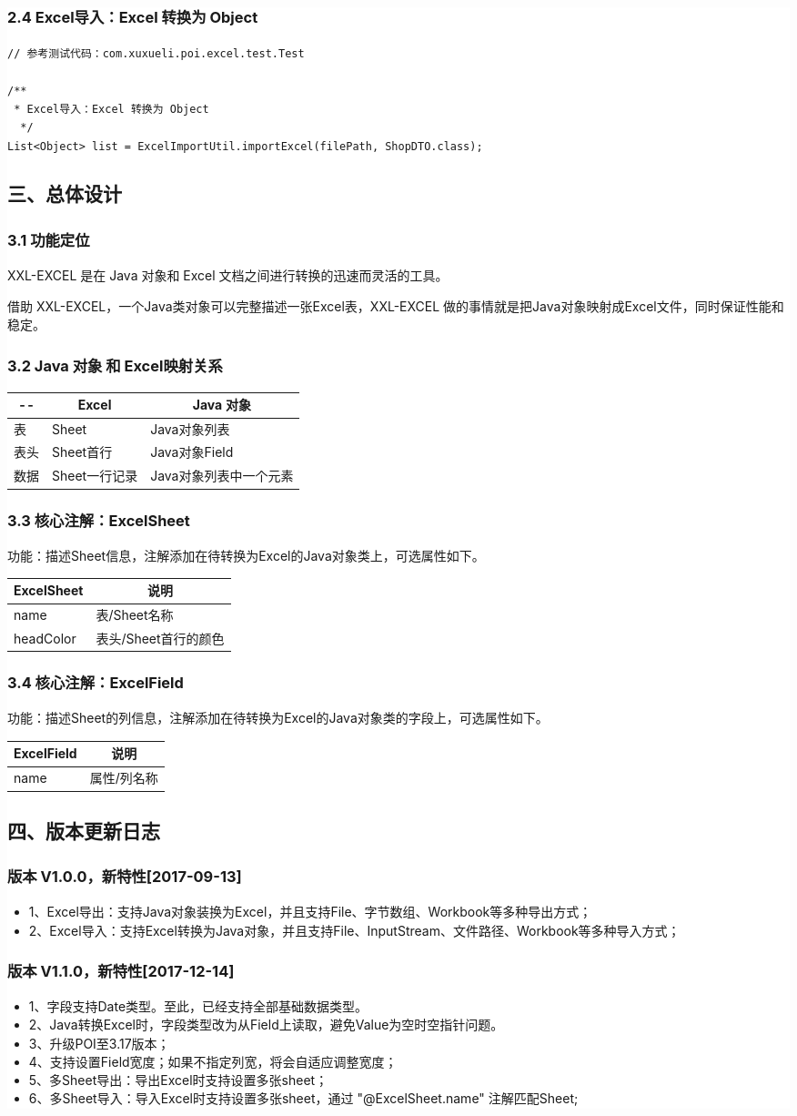 ### 2.4 Excel导入：Excel 转换为 Object

```
// 参考测试代码：com.xuxueli.poi.excel.test.Test

/**
 * Excel导入：Excel 转换为 Object
  */
List<Object> list = ExcelImportUtil.importExcel(filePath, ShopDTO.class);
```


## 三、总体设计
### 3.1 功能定位

XXL-EXCEL 是在 Java 对象和 Excel 文档之间进行转换的迅速而灵活的工具。

借助 XXL-EXCEL，一个Java类对象可以完整描述一张Excel表，XXL-EXCEL 做的事情就是把Java对象映射成Excel文件，同时保证性能和稳定。

### 3.2 Java 对象 和 Excel映射关系

-- | Excel | Java 对象
--- | --- | ---
表 | Sheet | Java对象列表
表头 | Sheet首行 | Java对象Field
数据 | Sheet一行记录 | Java对象列表中一个元素

### 3.3 核心注解：ExcelSheet

功能：描述Sheet信息，注解添加在待转换为Excel的Java对象类上，可选属性如下。

ExcelSheet | 说明
--- | ---
name | 表/Sheet名称
headColor | 表头/Sheet首行的颜色

### 3.4 核心注解：ExcelField

功能：描述Sheet的列信息，注解添加在待转换为Excel的Java对象类的字段上，可选属性如下。

ExcelField | 说明
--- | ---
name | 属性/列名称



## 四、版本更新日志
### 版本 V1.0.0，新特性[2017-09-13]
- 1、Excel导出：支持Java对象装换为Excel，并且支持File、字节数组、Workbook等多种导出方式；
- 2、Excel导入：支持Excel转换为Java对象，并且支持File、InputStream、文件路径、Workbook等多种导入方式；

### 版本 V1.1.0，新特性[2017-12-14]
- 1、字段支持Date类型。至此，已经支持全部基础数据类型。
- 2、Java转换Excel时，字段类型改为从Field上读取，避免Value为空时空指针问题。
- 3、升级POI至3.17版本；
- 4、支持设置Field宽度；如果不指定列宽，将会自适应调整宽度；
- 5、多Sheet导出：导出Excel时支持设置多张sheet；
- 6、多Sheet导入：导入Excel时支持设置多张sheet，通过 "@ExcelSheet.name" 注解匹配Sheet;
